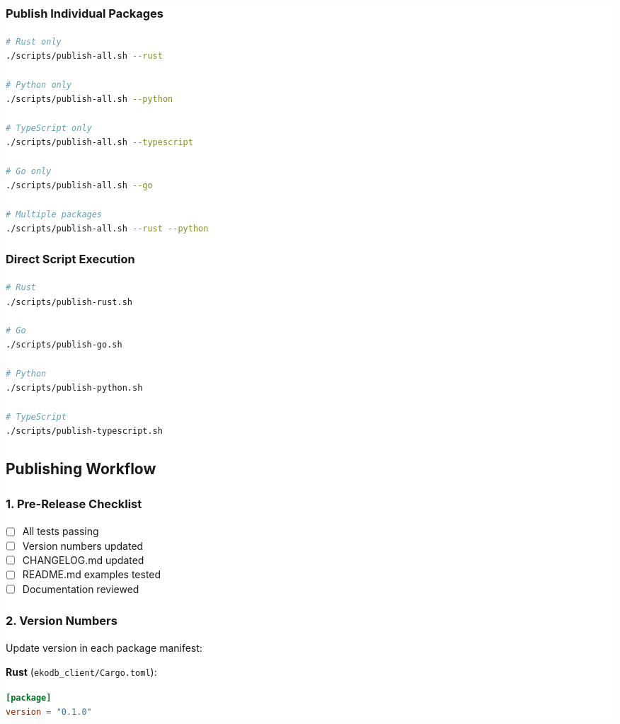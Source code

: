 ### Publish Individual Packages

```bash
# Rust only
./scripts/publish-all.sh --rust

# Python only
./scripts/publish-all.sh --python

# TypeScript only
./scripts/publish-all.sh --typescript

# Go only
./scripts/publish-all.sh --go

# Multiple packages
./scripts/publish-all.sh --rust --python
```

### Direct Script Execution

```bash
# Rust
./scripts/publish-rust.sh

# Go
./scripts/publish-go.sh

# Python
./scripts/publish-python.sh

# TypeScript
./scripts/publish-typescript.sh
```

## Publishing Workflow

### 1. Pre-Release Checklist

- [ ] All tests passing
- [ ] Version numbers updated
- [ ] CHANGELOG.md updated
- [ ] README.md examples tested
- [ ] Documentation reviewed

### 2. Version Numbers

Update version in each package manifest:

**Rust** (`ekodb_client/Cargo.toml`):

```toml
[package]
version = "0.1.0"
```
